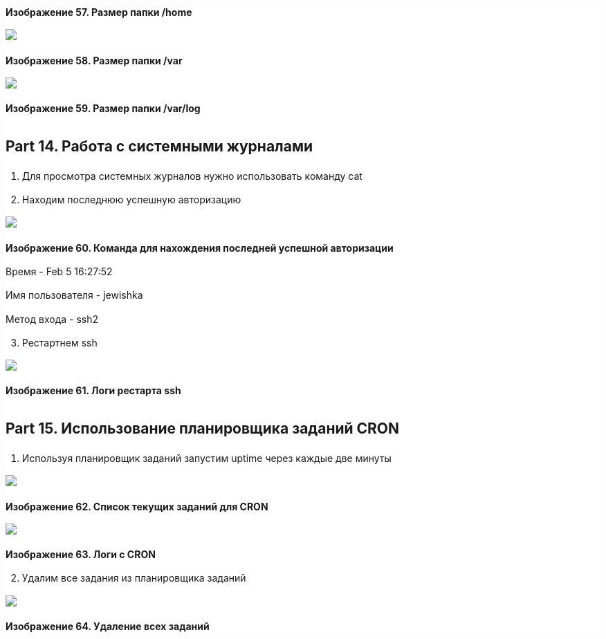 **Изображение 57. Размер папки /home**

![](src/images/part13_2.jpg)

**Изображение 58. Размер папки /var**

![](src/images/part13_3.jpg)

**Изображение 59. Размер папки /var/log**

## Part 14. Работа с системными журналами

1. Для просмотра системных журналов нужно использовать команду cat

2. Находим последнюю успешную авторизацию

![](src/images/part14_1.jpg)

**Изображение 60. Команда для нахождения последней успешной авторизации**

Время - Feb  5 16:27:52 

Имя пользователя - jewishka

Метод входа - ssh2

3. Рестартнем ssh

![](src/images/part14_2.jpg)

**Изображение 61. Логи рестарта ssh**

## Part 15. Использование планировщика заданий CRON

1. Используя планировщик заданий запустим uptime через каждые две минуты

![](src/images/part15_1.jpg)

**Изображение 62. Список текущих заданий для CRON**

![](src/images/part15_2.jpg)

**Изображение 63. Логи с CRON**

2. Удалим все задания из планировщика заданий

![](src/images/part15_3.jpg)

**Изображение 64. Удаление всех заданий**
